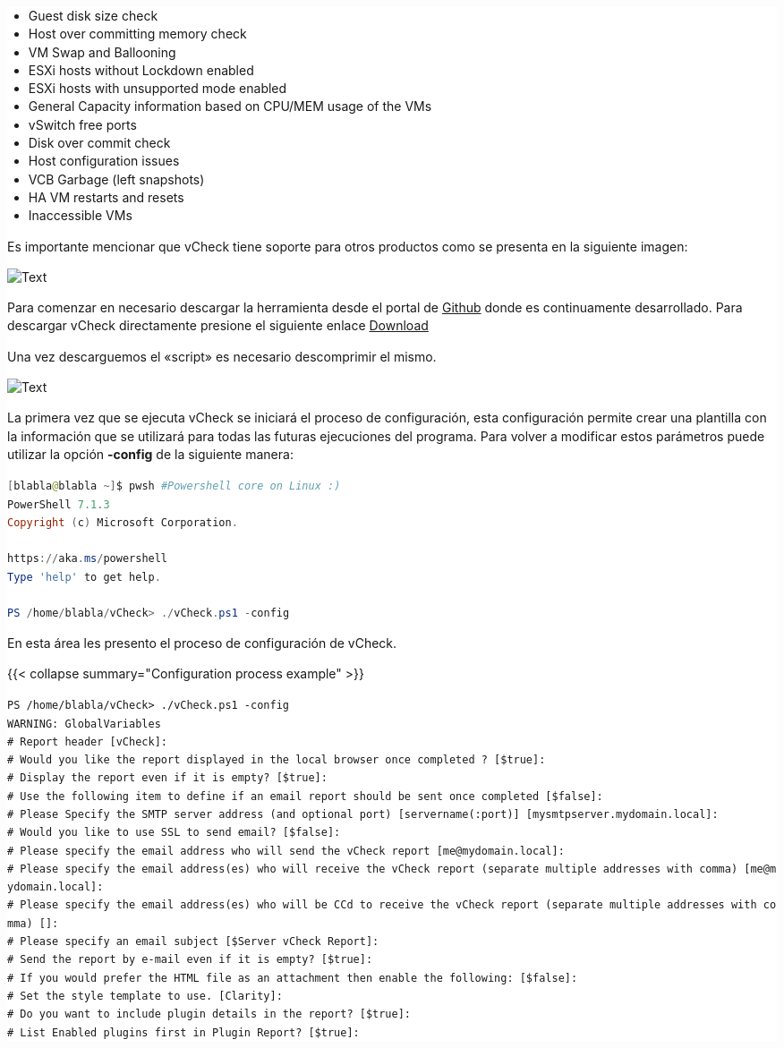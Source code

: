 - Guest disk size check
- Host over committing memory check
- VM Swap and Ballooning
- ESXi hosts without Lockdown enabled
- ESXi hosts with unsupported mode enabled
- General Capacity information based on CPU/MEM usage of the VMs
- vSwitch free ports
- Disk over commit check
- Host configuration issues
- VCB Garbage (left snapshots)
- HA VM restarts and resets
- Inaccessible VMs

Es importante mencionar que vCheck tiene soporte para otros productos como se presenta en la siguiente imagen:

![Text](/img/2021-06-10_00-24-768x405.webp#center)

Para comenzar en necesario descargar la herramienta desde el portal de [Github](https://github.com/alanrenouf/vCheck-vSphere) donde es continuamente desarrollado. Para descargar vCheck directamente presione el siguiente enlace [Download](https://github.com/alanrenouf/vCheck-vSphere)

Una vez descarguemos el «script» es necesario descomprimir el mismo.

![Text](/img/2021-06-10_08-51-1024x551.webp#center)

La primera vez que se ejecuta vCheck se iniciará el proceso de configuración, esta configuración permite crear una plantilla con la información que se utilizará para todas las futuras ejecuciones del programa. Para volver a modificar estos parámetros puede utilizar la opción **-config** de la siguiente manera:

```powershell
[blabla@blabla ~]$ pwsh #Powershell core on Linux :)
PowerShell 7.1.3
Copyright (c) Microsoft Corporation.

https://aka.ms/powershell
Type 'help' to get help.

PS /home/blabla/vCheck> ./vCheck.ps1 -config
```

En esta área les presento el proceso de configuración de vCheck.

{{< collapse summary="Configuration process example" >}}

```text
PS /home/blabla/vCheck> ./vCheck.ps1 -config
WARNING: GlobalVariables
# Report header [vCheck]: 
# Would you like the report displayed in the local browser once completed ? [$true]: 
# Display the report even if it is empty? [$true]: 
# Use the following item to define if an email report should be sent once completed [$false]: 
# Please Specify the SMTP server address (and optional port) [servername(:port)] [mysmtpserver.mydomain.local]: 
# Would you like to use SSL to send email? [$false]: 
# Please specify the email address who will send the vCheck report [me@mydomain.local]: 
# Please specify the email address(es) who will receive the vCheck report (separate multiple addresses with comma) [me@mydomain.local]: 
# Please specify the email address(es) who will be CCd to receive the vCheck report (separate multiple addresses with comma) []: 
# Please specify an email subject [$Server vCheck Report]: 
# Send the report by e-mail even if it is empty? [$true]: 
# If you would prefer the HTML file as an attachment then enable the following: [$false]: 
# Set the style template to use. [Clarity]: 
# Do you want to include plugin details in the report? [$true]: 
# List Enabled plugins first in Plugin Report? [$true]: 
```